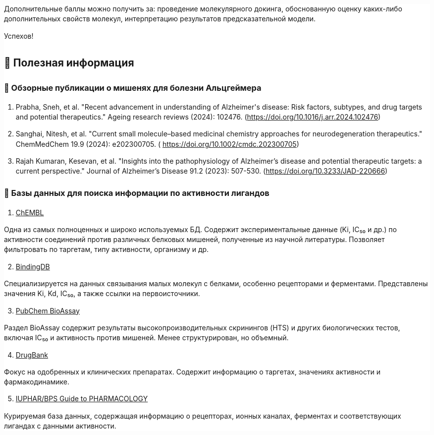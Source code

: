 Дополнительные баллы можно получить за: проведение молекулярного докинга, обоснованную оценку каких-либо дополнительных свойств молекул, интерпретацию результатов предсказательной модели.

Успехов!

## 📖 Полезная информация

### 📌 Обзорные публикации о мишенях для болезни Альцгеймера

1. Prabha, Sneh, et al. "Recent advancement in understanding of Alzheimer's disease: Risk factors, subtypes, and drug targets and potential therapeutics." Ageing research reviews (2024): 102476. (https://doi.org/10.1016/j.arr.2024.102476)

2. Sanghai, Nitesh, et al. "Current small molecule–based medicinal chemistry approaches for neurodegeneration therapeutics." ChemMedChem 19.9 (2024): e202300705. ( https://doi.org/10.1002/cmdc.202300705)

3. Rajah Kumaran, Kesevan, et al. "Insights into the pathophysiology of Alzheimer’s disease and potential therapeutic targets: a current perspective." Journal of Alzheimer’s Disease 91.2 (2023): 507-530. (https://doi.org/10.3233/JAD-220666)

### 📌 Базы данных для поиска информации по активности лигандов

1. [ChEMBL](https://www.ebi.ac.uk/chembl/)

Одна из самых полноценных и широко используемых БД. Содержит экспериментальные данные (Ki, IC₅₀ и др.) по активности соединений против различных белковых мишеней, полученные из научной литературы. Позволяет фильтровать по таргетам, типу активности, организму и др.

2. [BindingDB](https://www.bindingdb.org/)

Специализируется на данных связывания малых молекул с белками, особенно рецепторами и ферментами. Представлены значения Ki, Kd, IC₅₀, а также ссылки на первоисточники.

3. [PubChem BioAssay](https://pubchem.ncbi.nlm.nih.gov/)

Раздел BioAssay содержит результаты высокопроизводительных скринингов (HTS) и других биологических тестов, включая IC₅₀ и активность против мишеней. Менее структурирован, но объемный.

4. [DrugBank](https://go.drugbank.com/)

Фокус на одобренных и клинических препаратах. Содержит информацию о таргетах, значениях активности и фармакодинамике.

5. [IUPHAR/BPS Guide to PHARMACOLOGY](https://www.guidetopharmacology.org/)

Курируемая база данных, содержащая информацию о рецепторах, ионных каналах, ферментах и соответствующих лигандах с данными активности.

